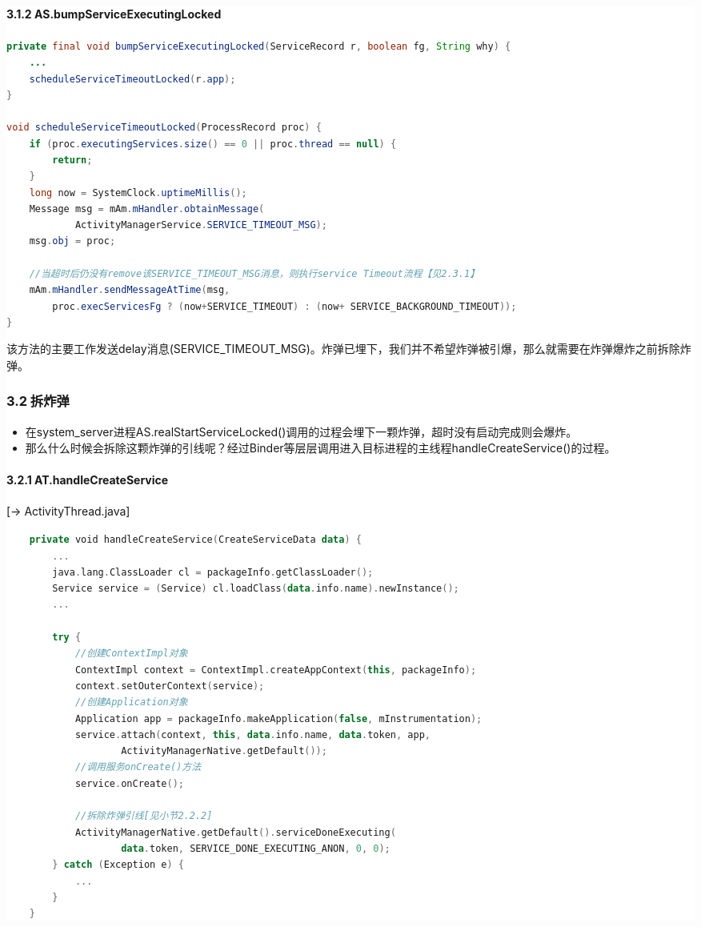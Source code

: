 #### 3.1.2 AS.bumpServiceExecutingLocked

```java
private final void bumpServiceExecutingLocked(ServiceRecord r, boolean fg, String why) {
    ... 
    scheduleServiceTimeoutLocked(r.app);
}

void scheduleServiceTimeoutLocked(ProcessRecord proc) {
    if (proc.executingServices.size() == 0 || proc.thread == null) {
        return;
    }
    long now = SystemClock.uptimeMillis();
    Message msg = mAm.mHandler.obtainMessage(
            ActivityManagerService.SERVICE_TIMEOUT_MSG);
    msg.obj = proc;
    
    //当超时后仍没有remove该SERVICE_TIMEOUT_MSG消息，则执行service Timeout流程【见2.3.1】
    mAm.mHandler.sendMessageAtTime(msg,
        proc.execServicesFg ? (now+SERVICE_TIMEOUT) : (now+ SERVICE_BACKGROUND_TIMEOUT));
}
```

该方法的主要工作发送delay消息(SERVICE_TIMEOUT_MSG)。炸弹已埋下，我们并不希望炸弹被引爆，那么就需要在炸弹爆炸之前拆除炸弹。

### 3.2 拆炸弹

- 在system_server进程AS.realStartServiceLocked()调用的过程会埋下一颗炸弹，超时没有启动完成则会爆炸。
- 那么什么时候会拆除这颗炸弹的引线呢？经过Binder等层层调用进入目标进程的主线程handleCreateService()的过程。

#### 3.2.1 AT.handleCreateService

[-> ActivityThread.java]

```kotlin
    private void handleCreateService(CreateServiceData data) {
        ...
        java.lang.ClassLoader cl = packageInfo.getClassLoader();
        Service service = (Service) cl.loadClass(data.info.name).newInstance();
        ...

        try {
            //创建ContextImpl对象
            ContextImpl context = ContextImpl.createAppContext(this, packageInfo);
            context.setOuterContext(service);
            //创建Application对象
            Application app = packageInfo.makeApplication(false, mInstrumentation);
            service.attach(context, this, data.info.name, data.token, app,
                    ActivityManagerNative.getDefault());
            //调用服务onCreate()方法 
            service.onCreate();
            
            //拆除炸弹引线[见小节2.2.2]
            ActivityManagerNative.getDefault().serviceDoneExecuting(
                    data.token, SERVICE_DONE_EXECUTING_ANON, 0, 0);
        } catch (Exception e) {
            ...
        }
    }
```
